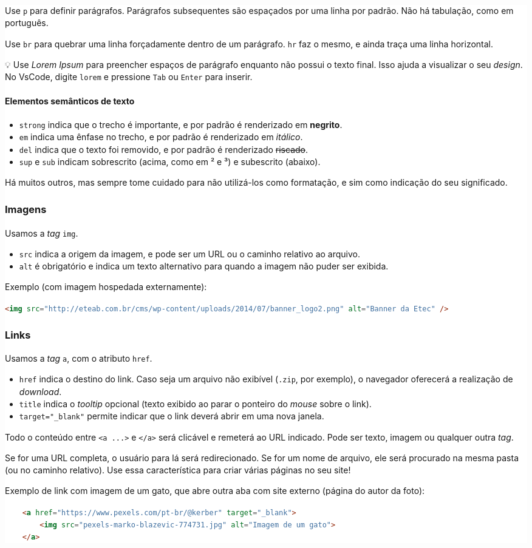 Use `p` para definir parágrafos. Parágrafos subsequentes são espaçados por uma linha por padrão. Não há tabulação, como em português.

Use `br` para quebrar uma linha forçadamente dentro de um parágrafo. `hr` faz o mesmo, e ainda traça uma linha horizontal.

💡 Use _Lorem Ipsum_ para preencher espaços de parágrafo enquanto não possui o texto final. Isso ajuda a visualizar o seu _design_. No VsCode, digite `lorem` e pressione `Tab` ou `Enter` para inserir.

#### Elementos semânticos de texto

- `strong` indica que o trecho é importante, e por padrão é renderizado em **negrito**.
- `em` indica uma ênfase no trecho, e por padrão é renderizado em _itálico_.
- `del` indica que o texto foi removido, e por padrão é renderizado ~~riscado~~.
- `sup` e `sub` indicam sobrescrito (acima, como em ² e ³) e subescrito (abaixo).

Há muitos outros, mas sempre tome cuidado para não utilizá-los como formatação, e sim como indicação do seu significado.

### Imagens

Usamos a _tag_ `img`.

- `src` indica a origem da imagem, e pode ser um URL ou o caminho relativo ao arquivo.
- `alt` é obrigatório e indica um texto alternativo para quando a imagem não puder ser exibida.

Exemplo (com imagem hospedada externamente): 

```html
<img src="http://eteab.com.br/cms/wp-content/uploads/2014/07/banner_logo2.png" alt="Banner da Etec" />
```

### Links

Usamos a _tag_ `a`, com o atributo `href`.

- `href` indica o destino do link. Caso seja um arquivo não exibível (`.zip`, por exemplo), o navegador oferecerá a realização de _download_.
- `title` indica o _tooltip_ opcional (texto exibido ao parar o ponteiro do _mouse_ sobre o link).
- `target="_blank"` permite indicar que o link deverá abrir em uma nova janela.

Todo o conteúdo entre `<a ...>` e `</a>` será clicável e remeterá ao URL indicado. Pode ser texto, imagem ou qualquer outra _tag_.

Se for uma URL completa, o usuário para lá será redirecionado. Se for um nome de arquivo, ele será procurado na mesma pasta (ou no caminho relativo). Use essa característica para criar várias páginas no seu site!

Exemplo de link com imagem de um gato, que abre outra aba com site externo (página do autor da foto):

```html
    <a href="https://www.pexels.com/pt-br/@kerber" target="_blank">
        <img src="pexels-marko-blazevic-774731.jpg" alt="Imagem de um gato">
    </a>
```
